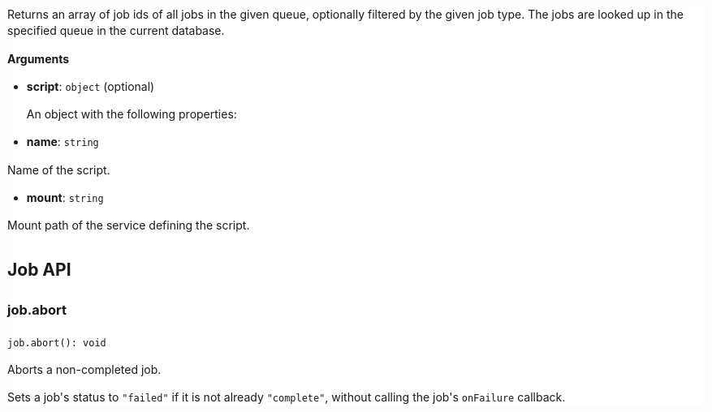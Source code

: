 Returns an array of job ids of all jobs in the given queue,
optionally filtered by the given job type.
The jobs are looked up in the specified queue in the current database.

**Arguments**

* **script**: `object` (optional)

  An object with the following properties:

 * **name**: `string`

  Name of the script.

 * **mount**: `string`

  Mount path of the service defining the script.

## Job API

### job.abort

`job.abort(): void`

Aborts a non-completed job.

Sets a job's status to `"failed"` if it is not already `"complete"`,
without calling the job's `onFailure` callback.

